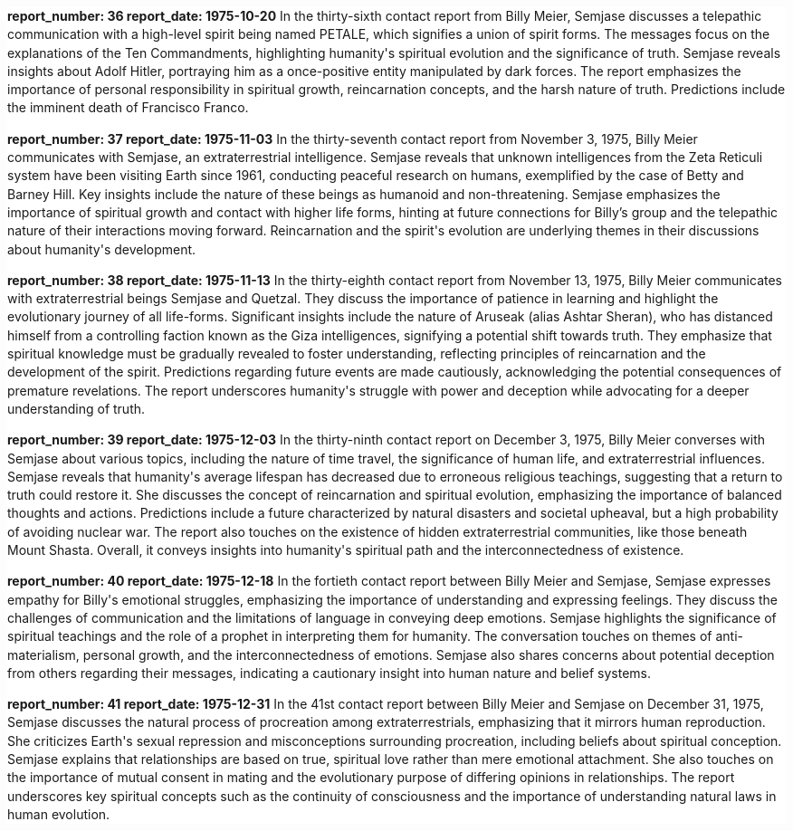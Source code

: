 **report_number: 36 report_date: 1975-10-20**
In the thirty-sixth contact report from Billy Meier, Semjase discusses a telepathic communication with a high-level spirit being named PETALE, which signifies a union of spirit forms. The messages focus on the explanations of the Ten Commandments, highlighting humanity's spiritual evolution and the significance of truth. Semjase reveals insights about Adolf Hitler, portraying him as a once-positive entity manipulated by dark forces. The report emphasizes the importance of personal responsibility in spiritual growth, reincarnation concepts, and the harsh nature of truth. Predictions include the imminent death of Francisco Franco.

**report_number: 37 report_date: 1975-11-03**
In the thirty-seventh contact report from November 3, 1975, Billy Meier communicates with Semjase, an extraterrestrial intelligence. Semjase reveals that unknown intelligences from the Zeta Reticuli system have been visiting Earth since 1961, conducting peaceful research on humans, exemplified by the case of Betty and Barney Hill. Key insights include the nature of these beings as humanoid and non-threatening. Semjase emphasizes the importance of spiritual growth and contact with higher life forms, hinting at future connections for Billy’s group and the telepathic nature of their interactions moving forward. Reincarnation and the spirit's evolution are underlying themes in their discussions about humanity's development.

**report_number: 38 report_date: 1975-11-13**
In the thirty-eighth contact report from November 13, 1975, Billy Meier communicates with extraterrestrial beings Semjase and Quetzal. They discuss the importance of patience in learning and highlight the evolutionary journey of all life-forms. Significant insights include the nature of Aruseak (alias Ashtar Sheran), who has distanced himself from a controlling faction known as the Giza intelligences, signifying a potential shift towards truth. They emphasize that spiritual knowledge must be gradually revealed to foster understanding, reflecting principles of reincarnation and the development of the spirit. Predictions regarding future events are made cautiously, acknowledging the potential consequences of premature revelations. The report underscores humanity's struggle with power and deception while advocating for a deeper understanding of truth.

**report_number: 39 report_date: 1975-12-03**
In the thirty-ninth contact report on December 3, 1975, Billy Meier converses with Semjase about various topics, including the nature of time travel, the significance of human life, and extraterrestrial influences. Semjase reveals that humanity's average lifespan has decreased due to erroneous religious teachings, suggesting that a return to truth could restore it. She discusses the concept of reincarnation and spiritual evolution, emphasizing the importance of balanced thoughts and actions. Predictions include a future characterized by natural disasters and societal upheaval, but a high probability of avoiding nuclear war. The report also touches on the existence of hidden extraterrestrial communities, like those beneath Mount Shasta. Overall, it conveys insights into humanity's spiritual path and the interconnectedness of existence.

**report_number: 40 report_date: 1975-12-18**
In the fortieth contact report between Billy Meier and Semjase, Semjase expresses empathy for Billy's emotional struggles, emphasizing the importance of understanding and expressing feelings. They discuss the challenges of communication and the limitations of language in conveying deep emotions. Semjase highlights the significance of spiritual teachings and the role of a prophet in interpreting them for humanity. The conversation touches on themes of anti-materialism, personal growth, and the interconnectedness of emotions. Semjase also shares concerns about potential deception from others regarding their messages, indicating a cautionary insight into human nature and belief systems.

**report_number: 41 report_date: 1975-12-31**
In the 41st contact report between Billy Meier and Semjase on December 31, 1975, Semjase discusses the natural process of procreation among extraterrestrials, emphasizing that it mirrors human reproduction. She criticizes Earth's sexual repression and misconceptions surrounding procreation, including beliefs about spiritual conception. Semjase explains that relationships are based on true, spiritual love rather than mere emotional attachment. She also touches on the importance of mutual consent in mating and the evolutionary purpose of differing opinions in relationships. The report underscores key spiritual concepts such as the continuity of consciousness and the importance of understanding natural laws in human evolution.
